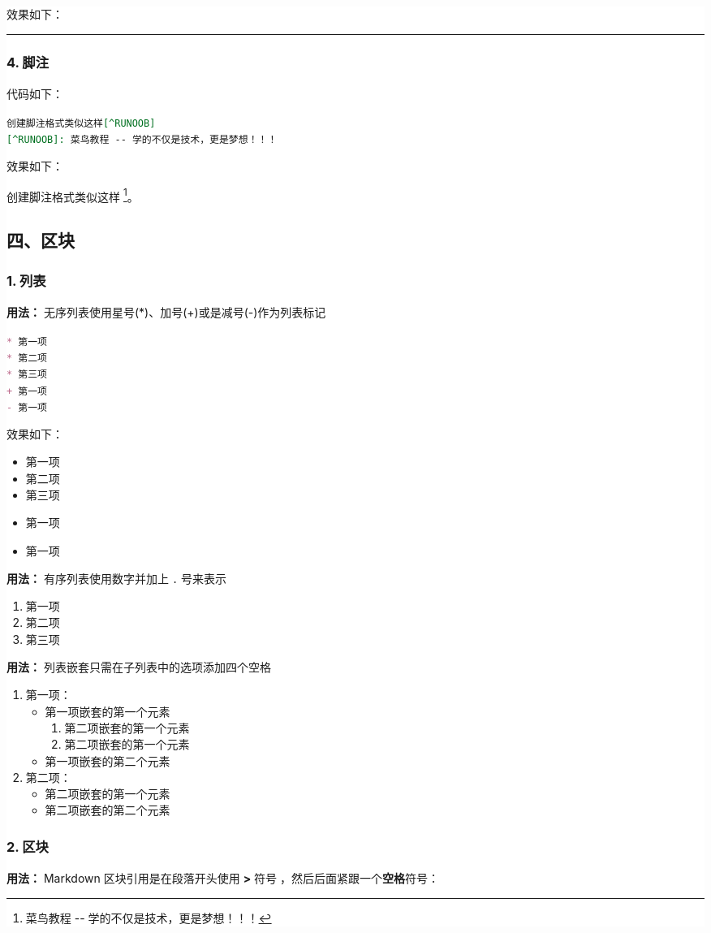 效果如下：

***

### 4. 脚注

代码如下：

```markdown
创建脚注格式类似这样[^RUNOOB]
[^RUNOOB]: 菜鸟教程 -- 学的不仅是技术，更是梦想！！！
```

效果如下：

创建脚注格式类似这样 [^RUNOOB]。

[^RUNOOB]: 菜鸟教程 -- 学的不仅是技术，更是梦想！！！



## 四、区块
### 1. 列表
**用法：** 无序列表使用星号(*)、加号(+)或是减号(-)作为列表标记

```markdown
* 第一项
* 第二项
* 第三项
+ 第一项
- 第一项
```

效果如下：

* 第一项
* 第二项
* 第三项
+ 第一项
- 第一项

**用法：** 有序列表使用数字并加上 `.` 号来表示
1. 第一项
2. 第二项
3. 第三项

**用法：** 列表嵌套只需在子列表中的选项添加四个空格
1. 第一项：
    - 第一项嵌套的第一个元素
        1. 第二项嵌套的第一个元素
        2. 第二项嵌套的第一个元素
    - 第一项嵌套的第二个元素
2. 第二项：
    - 第二项嵌套的第一个元素
    - 第二项嵌套的第二个元素
### 2. 区块
**用法：** Markdown 区块引用是在段落开头使用 **>** 符号 ，然后后面紧跟一个**空格**符号：


  [1]: http://www.google.com/
  [runoob]: http://www.runoob.com/
[1]: http://www.google.com/
[runoob]: http://www.runoob.com/
[1]: 图片地址
[1]: http://static.runoob.com/images/runoob-logo.png
[1]: http://static.runoob.com/images/runoob-logo.png